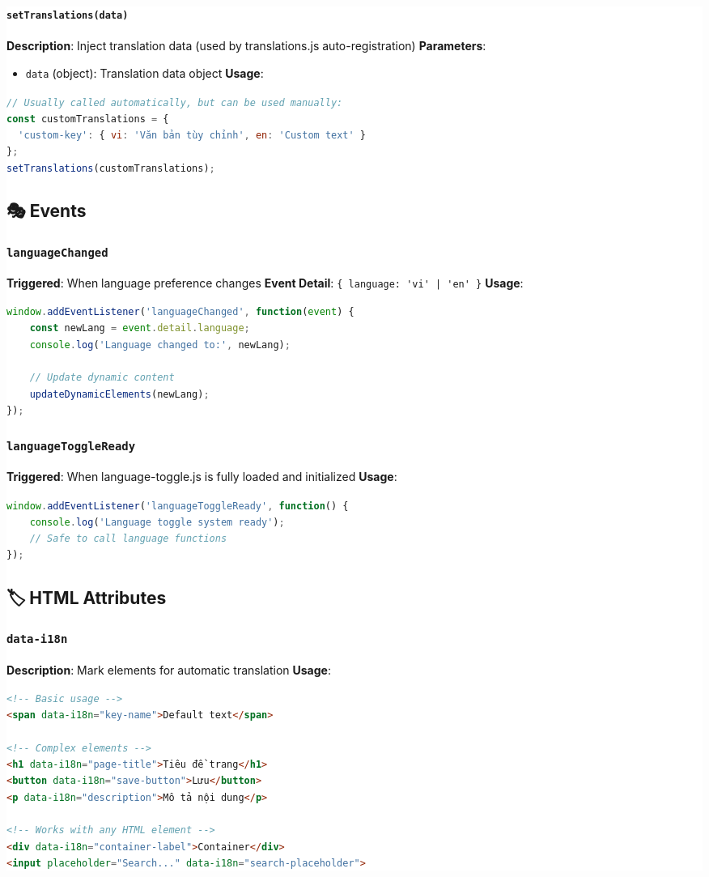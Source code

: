```javascript
```

#### `setTranslations(data)`
**Description**: Inject translation data (used by translations.js auto-registration)
**Parameters**: 
- `data` (object): Translation data object
**Usage**:
```javascript
// Usually called automatically, but can be used manually:
const customTranslations = {
  'custom-key': { vi: 'Văn bản tùy chỉnh', en: 'Custom text' }
};
setTranslations(customTranslations);
```

## 🎭 Events

### `languageChanged`
**Triggered**: When language preference changes
**Event Detail**: `{ language: 'vi' | 'en' }`
**Usage**:
```javascript
window.addEventListener('languageChanged', function(event) {
    const newLang = event.detail.language;
    console.log('Language changed to:', newLang);
    
    // Update dynamic content
    updateDynamicElements(newLang);
});
```

### `languageToggleReady`
**Triggered**: When language-toggle.js is fully loaded and initialized
**Usage**:
```javascript
window.addEventListener('languageToggleReady', function() {
    console.log('Language toggle system ready');
    // Safe to call language functions
});
```

## 🏷️ HTML Attributes

### `data-i18n`
**Description**: Mark elements for automatic translation
**Usage**:
```html
<!-- Basic usage -->
<span data-i18n="key-name">Default text</span>

<!-- Complex elements -->
<h1 data-i18n="page-title">Tiêu đề trang</h1>
<button data-i18n="save-button">Lưu</button>
<p data-i18n="description">Mô tả nội dung</p>

<!-- Works with any HTML element -->
<div data-i18n="container-label">Container</div>
<input placeholder="Search..." data-i18n="search-placeholder">
```
